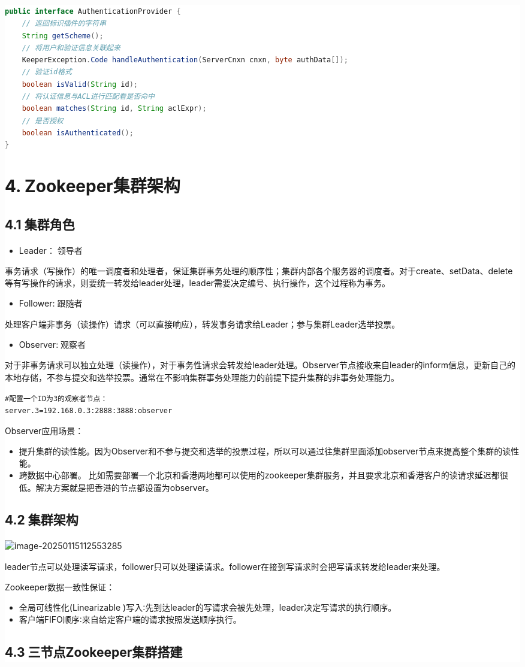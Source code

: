 ```java
public interface AuthenticationProvider {
	// 返回标识插件的字符串
    String getScheme();
    // 将用户和验证信息关联起来
    KeeperException.Code handleAuthentication(ServerCnxn cnxn, byte authData[]);
    // 验证id格式
    boolean isValid(String id);
    // 将认证信息与ACL进行匹配看是否命中
    boolean matches(String id, String aclExpr);
    // 是否授权
    boolean isAuthenticated();
}
```

# **4. Zookeeper集群架构**

## **4.1 集群角色**

- Leader： 领导者

事务请求（写操作）的唯一调度者和处理者，保证集群事务处理的顺序性；集群内部各个服务器的调度者。对于create、setData、delete等有写操作的请求，则要统一转发给leader处理，leader需要决定编号、执行操作，这个过程称为事务。

- Follower: 跟随者

处理客户端非事务（读操作）请求（可以直接响应），转发事务请求给Leader；参与集群Leader选举投票。

- Observer: 观察者

对于非事务请求可以独立处理（读操作），对于事务性请求会转发给leader处理。Observer节点接收来自leader的inform信息，更新自己的本地存储，不参与提交和选举投票。通常在不影响集群事务处理能力的前提下提升集群的非事务处理能力。

```shell
#配置一个ID为3的观察者节点：
server.3=192.168.0.3:2888:3888:observer
```

Observer应用场景：

- 提升集群的读性能。因为Observer和不参与提交和选举的投票过程，所以可以通过往集群里面添加observer节点来提高整个集群的读性能。
- 跨数据中心部署。 比如需要部署一个北京和香港两地都可以使用的zookeeper集群服务，并且要求北京和香港客户的读请求延迟都很低。解决方案就是把香港的节点都设置为observer。

## **4.2 集群架构**

![image-20250115112553285](https://blog-1304855543.cos.ap-guangzhou.myqcloud.com/blog/202501151125359.png)

leader节点可以处理读写请求，follower只可以处理读请求。follower在接到写请求时会把写请求转发给leader来处理。

Zookeeper数据一致性保证：

- 全局可线性化(Linearizable )写入∶先到达leader的写请求会被先处理，leader决定写请求的执行顺序。
- 客户端FIFO顺序∶来自给定客户端的请求按照发送顺序执行。

## **4.3 三节点Zookeeper集群搭建**
